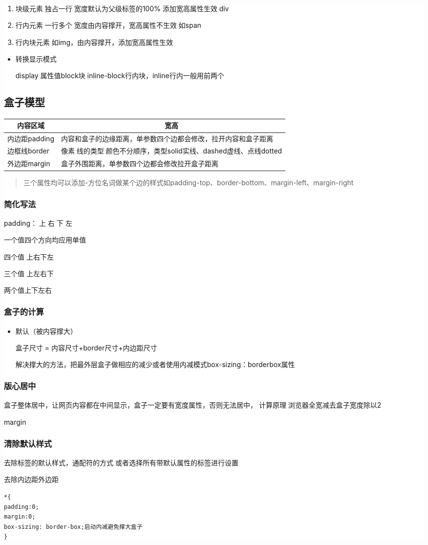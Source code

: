 1. 块级元素 独占一行 宽度默认为父级标签的100% 添加宽高属性生效 div

2. 行内元素 一行多个 宽度由内容撑开，宽高属性不生效 如span

3. 行内块元素 如img，由内容撑开，添加宽高属性生效

- 转换显示模式

  display 属性值block块  inline-block行内块，inline行内一般用前两个

## 盒子模型

| 内容区域      | 宽高                                                         |
| ------------- | ------------------------------------------------------------ |
| 内边距padding | 内容和盒子的边缘距离，单参数四个边都会修改，拉开内容和盒子距离 |
| 边框线border  | 像素 线的类型  颜色不分顺序，类型solid实线、dashed虚线、点线dotted |
| 外边距margin  | 盒子外围距离，单参数四个边都会修改拉开盒子距离               |

> 三个属性均可以添加-方位名词做某个边的样式如padding-top、border-bottom、margin-left、margin-right

### 简化写法

padding： 上 右 下 左

一个值四个方向均应用单值

四个值 上右下左

三个值 上左右下

两个值上下左右

### 盒子的计算

- 默认（被内容撑大）

  盒子尺寸 = 内容尺寸+border尺寸+内边距尺寸

  解决撑大的方法，把最外层盒子做相应的减少或者使用内减模式box-sizing：borderbox属性

### 版心居中

盒子整体居中，让网页内容都在中间显示，盒子一定要有宽度属性，否则无法居中，  计算原理 浏览器全宽减去盒子宽度除以2

margin

### 清除默认样式

去除标签的默认样式，通配符的方式 或者选择所有带默认属性的标签进行设置

去除内边距外边距

``` html
*{
padding:0;
margin:0;
box-sizing: border-box;启动内减避免撑大盒子
}
```
